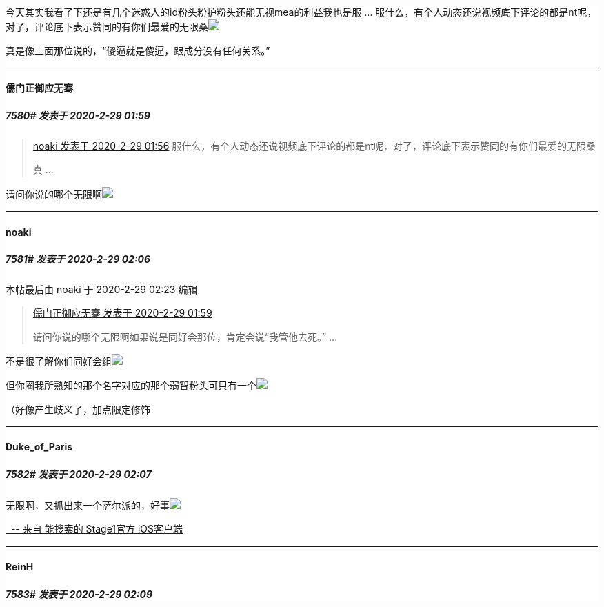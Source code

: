 今天其实我看了下还是有几个迷惑人的id粉头粉护粉头还能无视mea的利益我也是服 ...</blockquote>
服什么，有个人动态还说视频底下评论的都是nt呢，对了，评论底下表示赞同的有你们最爱的无限桑<img src="https://static.saraba1st.com/image/smiley/face2017/037.png" referrerpolicy="no-referrer">


真是像上面那位说的，“傻逼就是傻逼，跟成分没有任何关系。”


-----

####  儒门正御应无骞  
##### 7580#       发表于 2020-2-29 01:59


<blockquote><a href="httphttps://bbs.saraba1st.com/2b/forum.php?mod=redirect&amp;goto=findpost&amp;pid=46563928&amp;ptid=1912063" target="_blank">noaki 发表于 2020-2-29 01:56</a>
服什么，有个人动态还说视频底下评论的都是nt呢，对了，评论底下表示赞同的有你们最爱的无限桑


真 ...</blockquote>
请问你说的哪个无限啊<img src="https://static.saraba1st.com/image/smiley/face2017/067.png" referrerpolicy="no-referrer">


-----

####  noaki  
##### 7581#       发表于 2020-2-29 02:06


 本帖最后由 noaki 于 2020-2-29 02:23 编辑 
<blockquote><a href="httphttps://bbs.saraba1st.com/2b/forum.php?mod=redirect&amp;goto=findpost&amp;pid=46563948&amp;ptid=1912063" target="_blank">儒门正御应无骞 发表于 2020-2-29 01:59</a>

请问你说的哪个无限啊如果说是同好会那位，肯定会说“我管他去死。” ...</blockquote>
不是很了解你们同好会组<img src="https://static.saraba1st.com/image/smiley/face2017/037.png" referrerpolicy="no-referrer">

但你圈我所熟知的那个名字对应的那个弱智粉头可只有一个<img src="https://static.saraba1st.com/image/smiley/face2017/067.png" referrerpolicy="no-referrer">


（好像产生歧义了，加点限定修饰


-----

####  Duke_of_Paris  
##### 7582#       发表于 2020-2-29 02:07


无限啊，又抓出来一个萨尔派的，好事<img src="https://static.saraba1st.com/image/smiley/face2017/037.png" referrerpolicy="no-referrer">

[  -- 来自 能搜索的 Stage1官方 iOS客户端](https://itunes.apple.com/fi/app/saraba1st/id1221237470?mt=8)


-----

####  ReinH  
##### 7583#       发表于 2020-2-29 02:09

